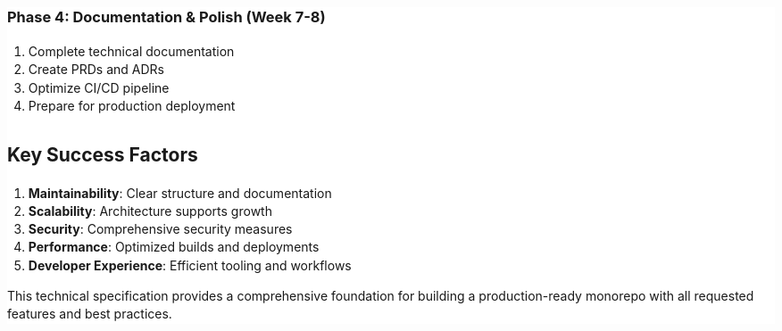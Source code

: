 ### Phase 4: Documentation & Polish (Week 7-8)
1. Complete technical documentation
2. Create PRDs and ADRs
3. Optimize CI/CD pipeline
4. Prepare for production deployment

## Key Success Factors

1. **Maintainability**: Clear structure and documentation
2. **Scalability**: Architecture supports growth
3. **Security**: Comprehensive security measures
4. **Performance**: Optimized builds and deployments
5. **Developer Experience**: Efficient tooling and workflows

This technical specification provides a comprehensive foundation for building a production-ready monorepo with all requested features and best practices.
